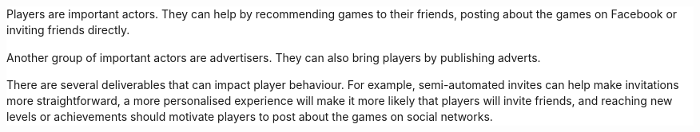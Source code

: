 Players are important actors. They can help by recommending games to their friends, posting about the games on Facebook or inviting friends directly.

Another group of important actors are advertisers. They can also bring players by publishing adverts.

There are several deliverables that can impact player behaviour. For example, semi-automated invites can help make invitations more straightforward, a more personalised experience will make it more likely that players will invite friends, and reaching new levels or achievements should motivate players to post about the games on social networks.  </p>
</aside>
